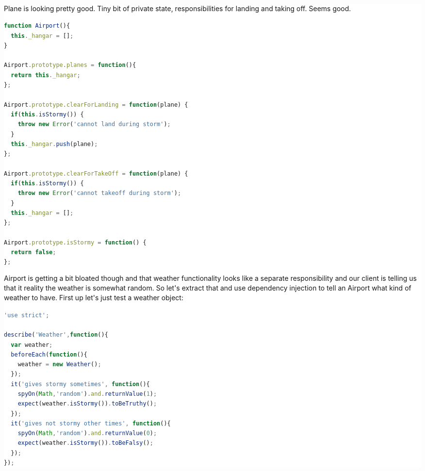Plane is looking pretty good.  Tiny bit of private state, responsibilities for landing and taking off.  Seems good.

```javascript
function Airport(){
  this._hangar = [];
}

Airport.prototype.planes = function(){
  return this._hangar;
};

Airport.prototype.clearForLanding = function(plane) {
  if(this.isStormy()) {
    throw new Error('cannot land during storm');
  }
  this._hangar.push(plane);
};

Airport.prototype.clearForTakeOff = function(plane) {
  if(this.isStormy()) {
    throw new Error('cannot takeoff during storm');
  }
  this._hangar = [];
};

Airport.prototype.isStormy = function() {
  return false;
};
```

Airport is getting a bit bloated though and that weather functionality looks like a separate responsibility and our client is telling us that it reality the weather is somewhat random.  So let's extract that and use dependency injection to tell an Airport what kind of weather to have.  First up let's just test a weather object:

```javascript
'use strict';

describe('Weather',function(){
  var weather;
  beforeEach(function(){
    weather = new Weather();
  });
  it('gives stormy sometimes', function(){
    spyOn(Math,'random').and.returnValue(1);
    expect(weather.isStormy()).toBeTruthy();
  });
  it('gives not stormy other times', function(){
    spyOn(Math,'random').and.returnValue(0);
    expect(weather.isStormy()).toBeFalsy();
  });
});
```
